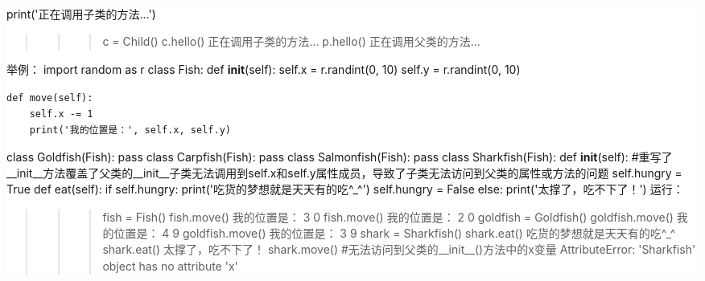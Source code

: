 print('正在调用子类的方法...')
>>> c = Child()
>>> c.hello()
正在调用子类的方法...
>>> p.hello()
正在调用父类的方法...


举例：
import random as r
class Fish:
    def __init__(self):
        self.x = r.randint(0, 10)
        self.y = r.randint(0, 10)


    def move(self):
        self.x -= 1
        print('我的位置是：', self.x, self.y)


class Goldfish(Fish):
    pass
class Carpfish(Fish):
    pass
class Salmonfish(Fish):
    pass
class Sharkfish(Fish):
    def __init__(self):  #重写了__init__方法覆盖了父类的__init__子类无法调用到self.x和self.y属性成员，导致了子类无法访问到父类的属性或方法的问题
        self.hungry = True
    def eat(self):
        if self.hungry:
            print('吃货的梦想就是天天有的吃^_^')
            self.hungry = False
        else:
            print('太撑了，吃不下了！')
运行：
>>> fish = Fish()
>>> fish.move()
我的位置是： 3 0
>>> fish.move()
我的位置是： 2 0
>>> goldfish = Goldfish()
>>> goldfish.move()
我的位置是： 4 9
>>> goldfish.move()
我的位置是： 3 9
>>> shark = Sharkfish()
>>> shark.eat()
吃货的梦想就是天天有的吃^_^
>>> shark.eat()
太撑了，吃不下了！
>>> shark.move()  #无法访问到父类的__init__()方法中的x变量
AttributeError: 'Sharkfish' object has no attribute 'x'
